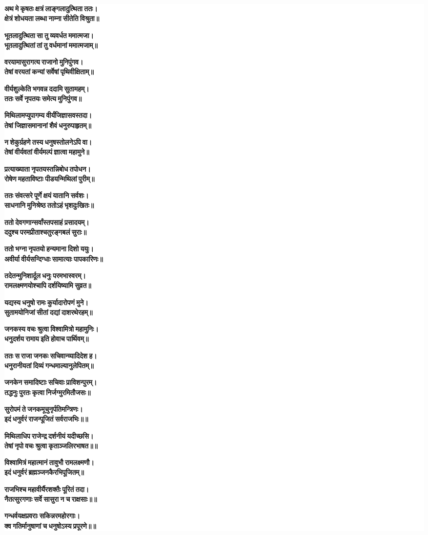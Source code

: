 **अथ मे कृषतः क्षत्रं लाङ्गलादुत्थिता ततः।  
क्षेत्रं शोधयता लब्धा नाम्ना सीतेति विश्रुता॥**

**भूतलादुत्थिता सा तु व्यवर्धत ममात्मजा।  
भूतलादुत्थितां तां तु वर्धमानां ममात्मजाम्॥**

**वरयामासुरागत्य राजानो मुनिपुंगव।  
तेषां वरयतां कन्यां सर्वेषां पृथिवीक्षिताम्॥**

**वीर्यशुल्केति भगवन्न ददामि सुतामहम्।  
ततः सर्वे नृपतयः समेत्य मुनिपुंगव॥**

**मिथिलामप्युपागम्य वीर्यंजिज्ञासवस्तदा।  
तेषां जिज्ञासमानानां शैवं धनुरुपाहृतम्॥**

**न शेकुर्ग्रहणे तस्य धनुषस्तोलनेऽपि वा।  
तेषां वीर्यवतां वीर्यमल्पं ज्ञात्वा महामुने॥**

**प्रत्याख्याता नृपतयस्तन्निबोध तपोधन।  
रोषेण महताविष्टाः पीडयन्मिथिलां पुरीम्॥**

**ततः संवत्सरे पूर्णे क्षयं यातानि सर्वशः।  
साधनानि मुनिश्रेष्ठ ततोऽहं भृशदुःखितः॥**

**ततो देवगणान्सर्वांस्तपसाहं प्रसादयम्।  
ददुश्च परमप्रीताश्चतुरङ्गबलं सुराः॥**

**ततो भग्ना नृपतयो हन्यमाना दिशो ययुः।  
अवीर्या वीर्यसन्दिग्धाः सामात्याः पापकारिणः॥**

**तदेतन्मुनिशार्दूल धनुः परमभास्वरम्।  
रामलक्ष्मणयोश्चापि दर्शयिष्यामि सुव्रत॥**

**यद्यस्य धनुषो रामः कुर्यादारोपणं मुने।  
सुतामयोनिजां सीतां दद्यां दाशरथेरहम्॥**

**जनकस्य वचः श्रुत्वा विश्वामित्रो महामुनिः।  
धनुदर्शय रामाय इति होवाच पार्थिवम्॥**

**ततः स राजा जनकः सचिवान्व्यादिदेश ह।  
धनुरानीयतां दिव्यं गन्धमाल्यानुलेपितम्॥**

**जनकेन समादिष्टाः सचिवाः प्राविशन्पुरम्।  
तद्धनुः पुरतः कृत्वा निर्जग्मुरमितौजसः॥**

**सुरोपमं ते जनकमूचुनृर्पतिमन्त्रिणः।  
इदं धनुर्वरं राजन्पूजितं सर्वराजभिः॥॥**

**मिथिलाधिप राजेन्द्र दर्शनीयं यदीच्छसि।  
तेषां नृपो वचः श्रुत्वा कृताञ्जलिरभाषत॥॥**

**विश्वामित्रं महात्मानं तावुभौ रामलक्ष्मणौ।  
इदं धनुर्वरं ब्रह्मञ्जनकैरभिपूजितम्॥**

**राजभिश्च महावीर्यैरशक्तैः पूरितं तदा।  
नैतत्सुरगणाः सर्वे सासुरा न च राक्षसाः॥॥**

**गन्धर्वयक्षप्रवराः सकिन्नरमहोरगाः।  
क्व गतिर्मानुषाणां च धनुषोऽस्य प्रपूरणे॥॥**
